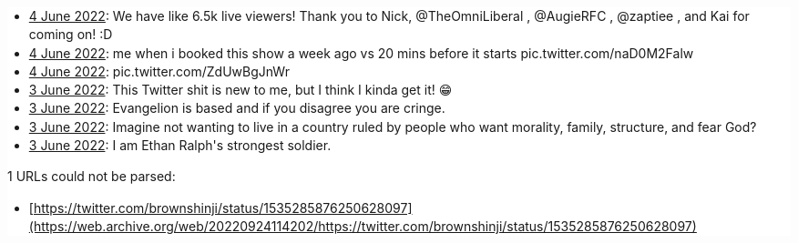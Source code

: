 * [ 4 June 2022](https://web.archive.org/web/20220604190257/https://twitter.com/BrownShinji/status/1533161709678075906): We have like 6.5k live viewers! Thank you to Nick,  @TheOmniLiberal ,  @AugieRFC ,  @zaptiee , and Kai for coming on! :D 
* [ 4 June 2022](https://web.archive.org/web/20220604185704/https://twitter.com/BrownShinji/status/1533112434088607744): me when i booked this show a week ago vs 20 mins before it starts pic.twitter.com/naD0M2Falw 
* [ 4 June 2022](https://web.archive.org/web/20220604151252/https://twitter.com/BrownShinji/status/1533090744512176130): pic.twitter.com/ZdUwBgJnWr 
* [ 3 June 2022](https://web.archive.org/web/20220603214157/https://twitter.com/BrownShinji/status/1532838496121114625): This Twitter shit is new to me, but I think I kinda get it! 😁 
* [ 3 June 2022](https://web.archive.org/web/20220607020457/https://twitter.com/BrownShinji/status/1532817151597465600): Evangelion is based and if you disagree you are cringe. 
* [ 3 June 2022](https://web.archive.org/web/20220603202723/https://twitter.com/BrownShinji/status/1532812151596933122): Imagine not wanting to live in a country ruled by people who want morality, family, structure, and fear God? 
* [ 3 June 2022](https://web.archive.org/web/20220603004452/https://twitter.com/BrownShinji/status/1532518464690212864): I am Ethan Ralph's strongest soldier. 

1 URLs could not be parsed:

* [https://twitter.com/brownshinji/status/1535285876250628097](https://web.archive.org/web/20220924114202/https://twitter.com/brownshinji/status/1535285876250628097)
